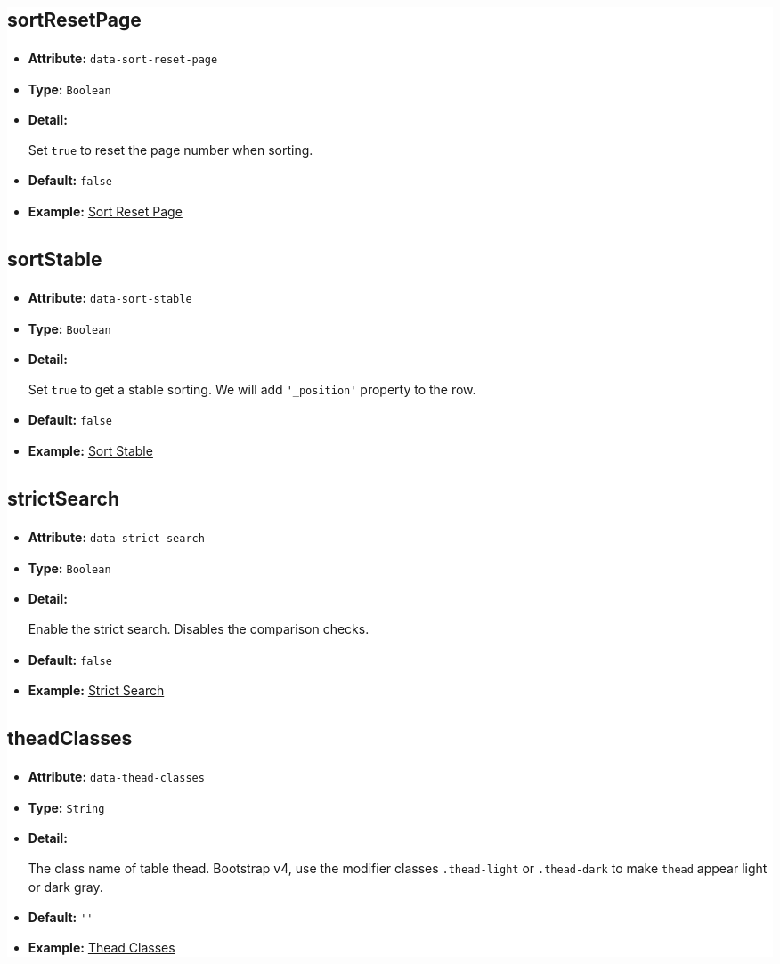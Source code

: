 ## sortResetPage

- **Attribute:** `data-sort-reset-page`

- **Type:** `Boolean`

- **Detail:**

  Set `true` to reset the page number when sorting.

- **Default:** `false`

- **Example:** [Sort Reset Page](https://examples.bootstrap-table.com/#options/sort-reset-page.html)

## sortStable

- **Attribute:** `data-sort-stable`

- **Type:** `Boolean`

- **Detail:**

  Set `true` to get a stable sorting. We will add `'_position'` property to the row.

- **Default:** `false`

- **Example:** [Sort Stable](https://examples.bootstrap-table.com/#options/sort-stable.html)

## strictSearch

- **Attribute:** `data-strict-search`

- **Type:** `Boolean`

- **Detail:**

  Enable the strict search.
  Disables the comparison checks.

- **Default:** `false`

- **Example:** [Strict Search](https://examples.bootstrap-table.com/#options/strict-search.html)

## theadClasses

- **Attribute:** `data-thead-classes`

- **Type:** `String`

- **Detail:**

  The class name of table thead. Bootstrap v4, use the modifier classes `.thead-light` or `.thead-dark` to make `thead` appear light or dark gray.

- **Default:** `''`

- **Example:** [Thead Classes](https://examples.bootstrap-table.com/#options/thead-classes.html)
